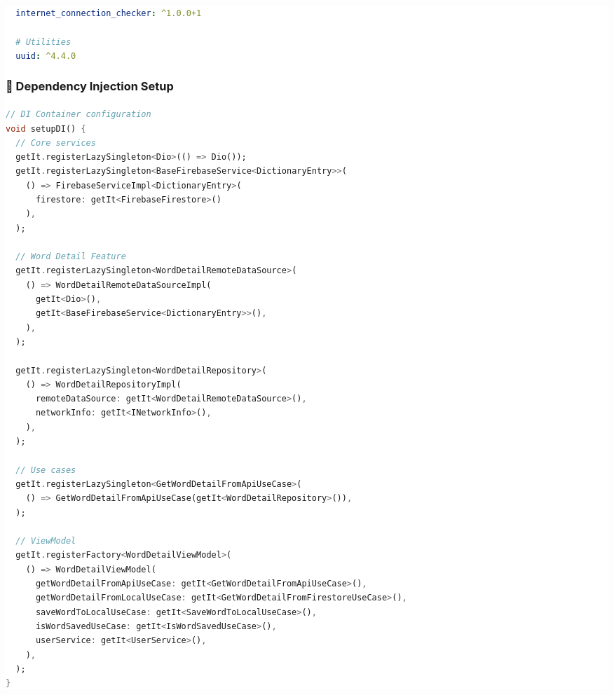 ```yaml
  internet_connection_checker: ^1.0.0+1
  
  # Utilities
  uuid: ^4.4.0
```

### 🔌 Dependency Injection Setup

```dart
// DI Container configuration
void setupDI() {
  // Core services
  getIt.registerLazySingleton<Dio>(() => Dio());
  getIt.registerLazySingleton<BaseFirebaseService<DictionaryEntry>>(
    () => FirebaseServiceImpl<DictionaryEntry>(
      firestore: getIt<FirebaseFirestore>()
    ),
  );
  
  // Word Detail Feature
  getIt.registerLazySingleton<WordDetailRemoteDataSource>(
    () => WordDetailRemoteDataSourceImpl(
      getIt<Dio>(),
      getIt<BaseFirebaseService<DictionaryEntry>>(),
    ),
  );
  
  getIt.registerLazySingleton<WordDetailRepository>(
    () => WordDetailRepositoryImpl(
      remoteDataSource: getIt<WordDetailRemoteDataSource>(),
      networkInfo: getIt<INetworkInfo>(),
    ),
  );
  
  // Use cases
  getIt.registerLazySingleton<GetWordDetailFromApiUseCase>(
    () => GetWordDetailFromApiUseCase(getIt<WordDetailRepository>()),
  );
  
  // ViewModel
  getIt.registerFactory<WordDetailViewModel>(
    () => WordDetailViewModel(
      getWordDetailFromApiUseCase: getIt<GetWordDetailFromApiUseCase>(),
      getWordDetailFromLocalUseCase: getIt<GetWordDetailFromFirestoreUseCase>(),
      saveWordToLocalUseCase: getIt<SaveWordToLocalUseCase>(),
      isWordSavedUseCase: getIt<IsWordSavedUseCase>(),
      userService: getIt<UserService>(),
    ),
  );
}
```

